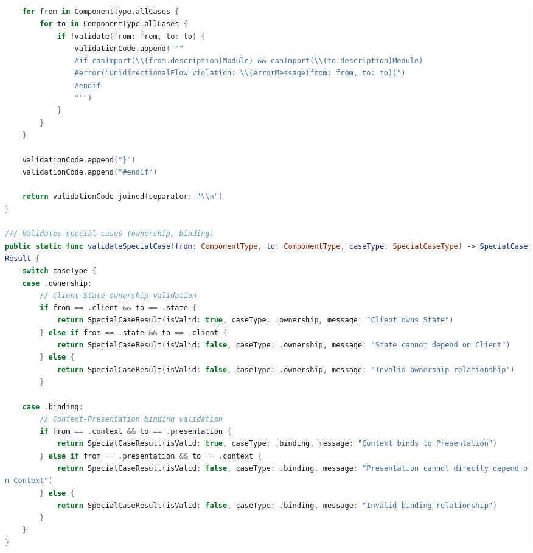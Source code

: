 ```swift
    for from in ComponentType.allCases {
        for to in ComponentType.allCases {
            if !validate(from: from, to: to) {
                validationCode.append("""
                #if canImport(\\(from.description)Module) && canImport(\\(to.description)Module)
                #error("UnidirectionalFlow violation: \\(errorMessage(from: from, to: to))")
                #endif
                """)
            }
        }
    }
    
    validationCode.append("}")
    validationCode.append("#endif")
    
    return validationCode.joined(separator: "\\n")
}

/// Validates special cases (ownership, binding)
public static func validateSpecialCase(from: ComponentType, to: ComponentType, caseType: SpecialCaseType) -> SpecialCaseResult {
    switch caseType {
    case .ownership:
        // Client-State ownership validation
        if from == .client && to == .state {
            return SpecialCaseResult(isValid: true, caseType: .ownership, message: "Client owns State")
        } else if from == .state && to == .client {
            return SpecialCaseResult(isValid: false, caseType: .ownership, message: "State cannot depend on Client")
        } else {
            return SpecialCaseResult(isValid: false, caseType: .ownership, message: "Invalid ownership relationship")
        }
        
    case .binding:
        // Context-Presentation binding validation
        if from == .context && to == .presentation {
            return SpecialCaseResult(isValid: true, caseType: .binding, message: "Context binds to Presentation")
        } else if from == .presentation && to == .context {
            return SpecialCaseResult(isValid: false, caseType: .binding, message: "Presentation cannot directly depend on Context")
        } else {
            return SpecialCaseResult(isValid: false, caseType: .binding, message: "Invalid binding relationship")
        }
    }
}
```
